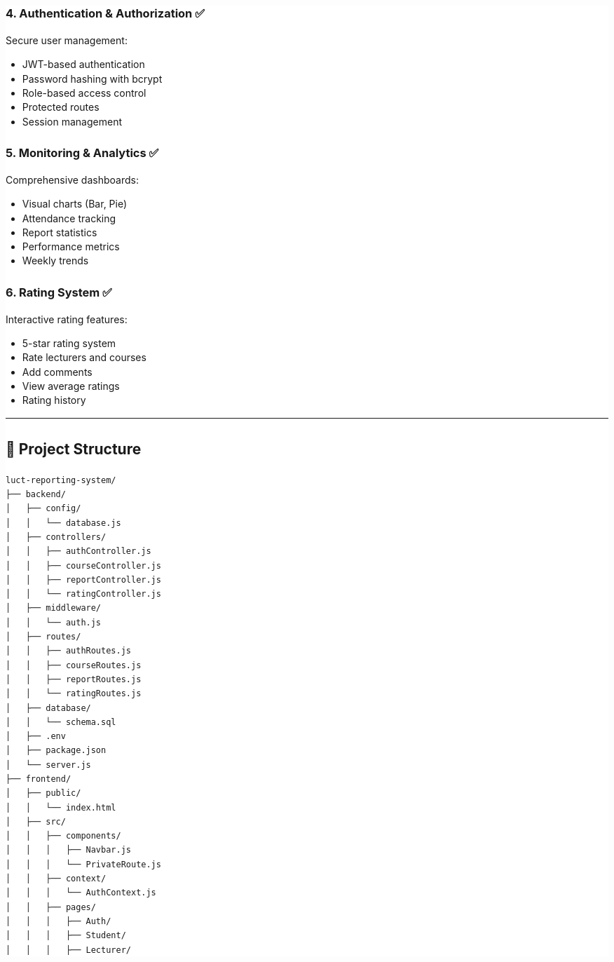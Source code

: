 ### 4. Authentication & Authorization ✅
Secure user management:
- JWT-based authentication
- Password hashing with bcrypt
- Role-based access control
- Protected routes
- Session management

### 5. Monitoring & Analytics ✅
Comprehensive dashboards:
- Visual charts (Bar, Pie)
- Attendance tracking
- Report statistics
- Performance metrics
- Weekly trends

### 6. Rating System ✅
Interactive rating features:
- 5-star rating system
- Rate lecturers and courses
- Add comments
- View average ratings
- Rating history

---

## 📁 Project Structure

```
luct-reporting-system/
├── backend/
│   ├── config/
│   │   └── database.js
│   ├── controllers/
│   │   ├── authController.js
│   │   ├── courseController.js
│   │   ├── reportController.js
│   │   └── ratingController.js
│   ├── middleware/
│   │   └── auth.js
│   ├── routes/
│   │   ├── authRoutes.js
│   │   ├── courseRoutes.js
│   │   ├── reportRoutes.js
│   │   └── ratingRoutes.js
│   ├── database/
│   │   └── schema.sql
│   ├── .env
│   ├── package.json
│   └── server.js
├── frontend/
│   ├── public/
│   │   └── index.html
│   ├── src/
│   │   ├── components/
│   │   │   ├── Navbar.js
│   │   │   └── PrivateRoute.js
│   │   ├── context/
│   │   │   └── AuthContext.js
│   │   ├── pages/
│   │   │   ├── Auth/
│   │   │   ├── Student/
│   │   │   ├── Lecturer/
```